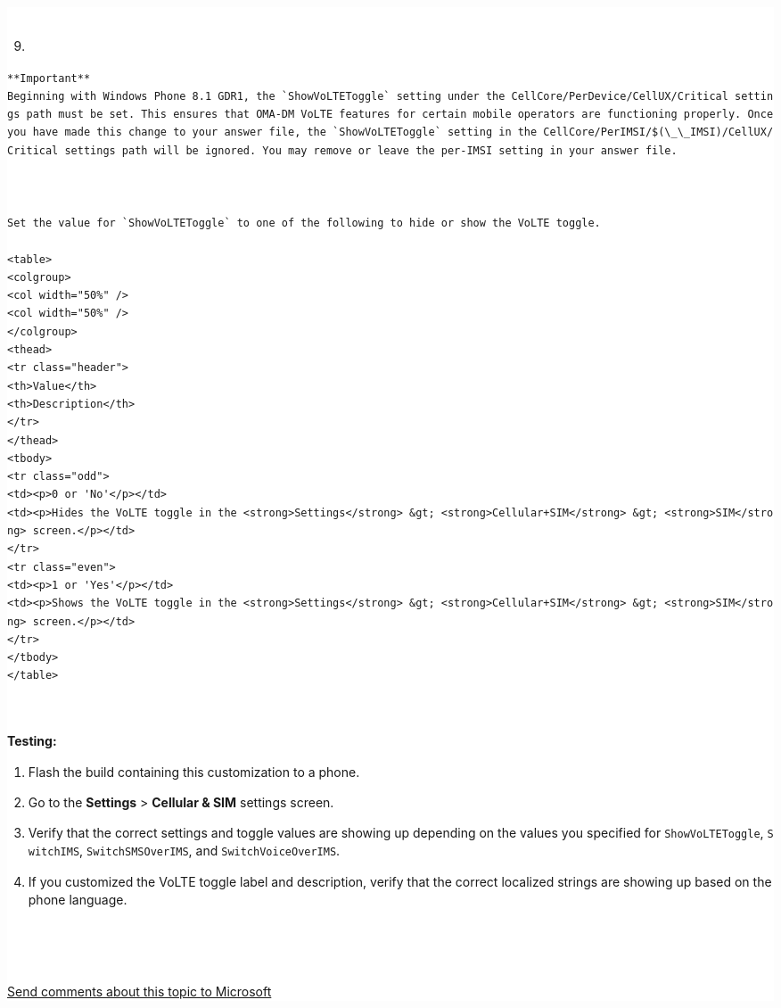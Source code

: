          

9.  

    **Important**  
    Beginning with Windows Phone 8.1 GDR1, the `ShowVoLTEToggle` setting under the CellCore/PerDevice/CellUX/Critical settings path must be set. This ensures that OMA-DM VoLTE features for certain mobile operators are functioning properly. Once you have made this change to your answer file, the `ShowVoLTEToggle` setting in the CellCore/PerIMSI/$(\_\_IMSI)/CellUX/Critical settings path will be ignored. You may remove or leave the per-IMSI setting in your answer file.

     

    Set the value for `ShowVoLTEToggle` to one of the following to hide or show the VoLTE toggle.

    <table>
    <colgroup>
    <col width="50%" />
    <col width="50%" />
    </colgroup>
    <thead>
    <tr class="header">
    <th>Value</th>
    <th>Description</th>
    </tr>
    </thead>
    <tbody>
    <tr class="odd">
    <td><p>0 or 'No'</p></td>
    <td><p>Hides the VoLTE toggle in the <strong>Settings</strong> &gt; <strong>Cellular+SIM</strong> &gt; <strong>SIM</strong> screen.</p></td>
    </tr>
    <tr class="even">
    <td><p>1 or 'Yes'</p></td>
    <td><p>Shows the VoLTE toggle in the <strong>Settings</strong> &gt; <strong>Cellular+SIM</strong> &gt; <strong>SIM</strong> screen.</p></td>
    </tr>
    </tbody>
    </table>

     

<a href="" id="testing-"></a>**Testing:**  
1.  Flash the build containing this customization to a phone.

2.  Go to the **Settings** &gt; **Cellular & SIM** settings screen.

3.  Verify that the correct settings and toggle values are showing up depending on the values you specified for `ShowVoLTEToggle`, `SwitchIMS`, `SwitchSMSOverIMS`, and `SwitchVoiceOverIMS`.

4.  If you customized the VoLTE toggle label and description, verify that the correct localized strings are showing up based on the phone language.

 

 

[Send comments about this topic to Microsoft](mailto:wsddocfb@microsoft.com?subject=Documentation%20feedback%20%5Bp_phCustomization\p_phCustomization%5D:%20Settings%20for%20IMS%20services%20%20RELEASE:%20%289/7/2016%29&body=%0A%0APRIVACY%20STATEMENT%0A%0AWe%20use%20your%20feedback%20to%20improve%20the%20documentation.%20We%20don't%20use%20your%20email%20address%20for%20any%20other%20purpose,%20and%20we'll%20remove%20your%20email%20address%20from%20our%20system%20after%20the%20issue%20that%20you're%20reporting%20is%20fixed.%20While%20we're%20working%20to%20fix%20this%20issue,%20we%20might%20send%20you%20an%20email%20message%20to%20ask%20for%20more%20info.%20Later,%20we%20might%20also%20send%20you%20an%20email%20message%20to%20let%20you%20know%20that%20we've%20addressed%20your%20feedback.%0A%0AFor%20more%20info%20about%20Microsoft's%20privacy%20policy,%20see%20http://privacy.microsoft.com/default.aspx. "Send comments about this topic to Microsoft")




